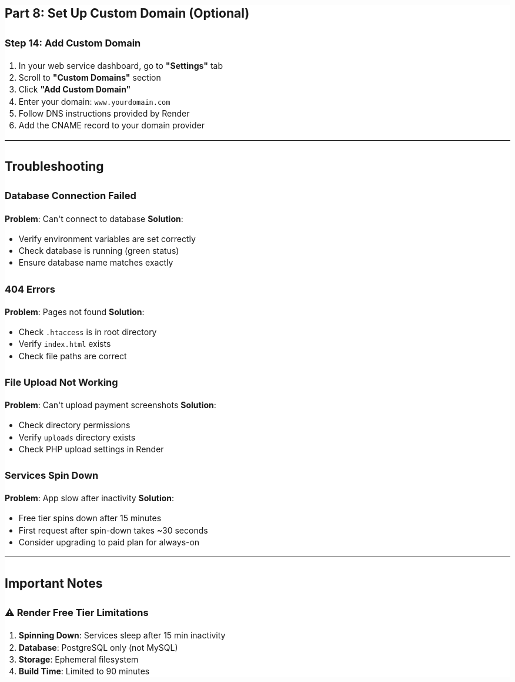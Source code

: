 
## Part 8: Set Up Custom Domain (Optional)

### Step 14: Add Custom Domain
1. In your web service dashboard, go to **"Settings"** tab
2. Scroll to **"Custom Domains"** section
3. Click **"Add Custom Domain"**
4. Enter your domain: `www.yourdomain.com`
5. Follow DNS instructions provided by Render
6. Add the CNAME record to your domain provider

---

## Troubleshooting

### Database Connection Failed
**Problem**: Can't connect to database
**Solution**: 
- Verify environment variables are set correctly
- Check database is running (green status)
- Ensure database name matches exactly

### 404 Errors
**Problem**: Pages not found
**Solution**:
- Check `.htaccess` is in root directory
- Verify `index.html` exists
- Check file paths are correct

### File Upload Not Working
**Problem**: Can't upload payment screenshots
**Solution**:
- Check directory permissions
- Verify `uploads` directory exists
- Check PHP upload settings in Render

### Services Spin Down
**Problem**: App slow after inactivity
**Solution**: 
- Free tier spins down after 15 minutes
- First request after spin-down takes ~30 seconds
- Consider upgrading to paid plan for always-on

---

## Important Notes

### ⚠️ Render Free Tier Limitations
1. **Spinning Down**: Services sleep after 15 min inactivity
2. **Database**: PostgreSQL only (not MySQL)
3. **Storage**: Ephemeral filesystem
4. **Build Time**: Limited to 90 minutes
